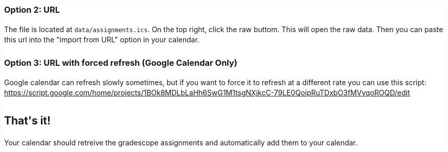 ### Option 2: URL
The file is located at `data/assignments.ics`. On the top right, click the raw buttom. This will open the raw data. Then you can paste this url into the "import from URL" option in your calendar. 

### Option 3: URL with forced refresh (Google Calendar Only)
Google calendar can refresh slowly sometimes, but if you want to force it to refresh at a different rate you can use this script: https://script.google.com/home/projects/1BOk8MDLbLaHh6SwG1M1tsgNXjkcC-79LE0QoipRuTDxbO3fMVvqoROQD/edit

## That's it!
Your calendar should retreive the gradescope assignments and automatically add them to your calendar. 
<br>
